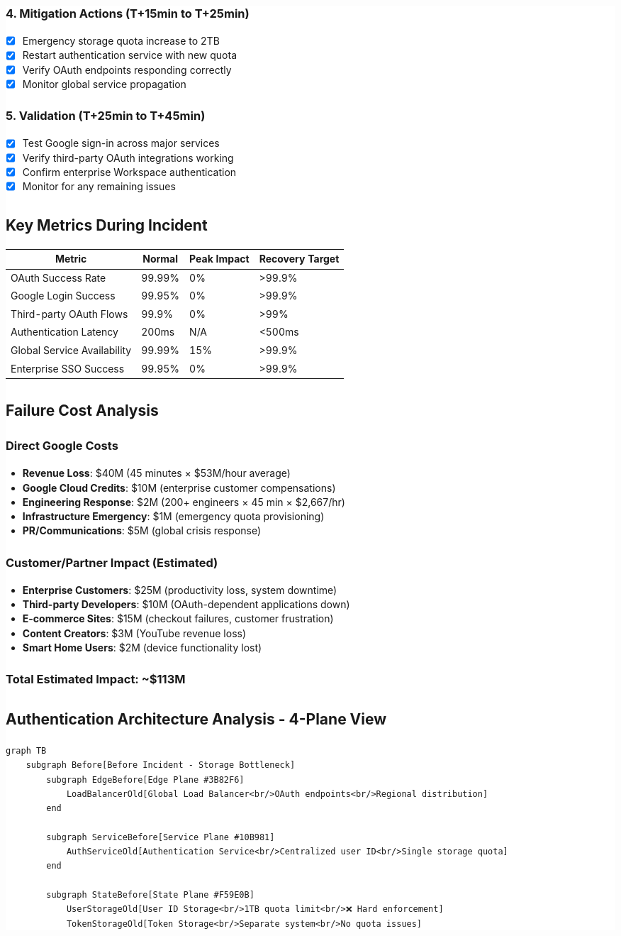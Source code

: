 ### 4. Mitigation Actions (T+15min to T+25min)
- [x] Emergency storage quota increase to 2TB
- [x] Restart authentication service with new quota
- [x] Verify OAuth endpoints responding correctly
- [x] Monitor global service propagation

### 5. Validation (T+25min to T+45min)
- [x] Test Google sign-in across major services
- [x] Verify third-party OAuth integrations working
- [x] Confirm enterprise Workspace authentication
- [x] Monitor for any remaining issues

## Key Metrics During Incident

| Metric | Normal | Peak Impact | Recovery Target |
|--------|--------|-------------|-----------------|
| OAuth Success Rate | 99.99% | 0% | >99.9% |
| Google Login Success | 99.95% | 0% | >99.9% |
| Third-party OAuth Flows | 99.9% | 0% | >99% |
| Authentication Latency | 200ms | N/A | <500ms |
| Global Service Availability | 99.99% | 15% | >99.9% |
| Enterprise SSO Success | 99.95% | 0% | >99.9% |

## Failure Cost Analysis

### Direct Google Costs
- **Revenue Loss**: $40M (45 minutes × $53M/hour average)
- **Google Cloud Credits**: $10M (enterprise customer compensations)
- **Engineering Response**: $2M (200+ engineers × 45 min × $2,667/hr)
- **Infrastructure Emergency**: $1M (emergency quota provisioning)
- **PR/Communications**: $5M (global crisis response)

### Customer/Partner Impact (Estimated)
- **Enterprise Customers**: $25M (productivity loss, system downtime)
- **Third-party Developers**: $10M (OAuth-dependent applications down)
- **E-commerce Sites**: $15M (checkout failures, customer frustration)
- **Content Creators**: $3M (YouTube revenue loss)
- **Smart Home Users**: $2M (device functionality lost)

### Total Estimated Impact: ~$113M

## Authentication Architecture Analysis - 4-Plane View

```mermaid
graph TB
    subgraph Before[Before Incident - Storage Bottleneck]
        subgraph EdgeBefore[Edge Plane #3B82F6]
            LoadBalancerOld[Global Load Balancer<br/>OAuth endpoints<br/>Regional distribution]
        end

        subgraph ServiceBefore[Service Plane #10B981]
            AuthServiceOld[Authentication Service<br/>Centralized user ID<br/>Single storage quota]
        end

        subgraph StateBefore[State Plane #F59E0B]
            UserStorageOld[User ID Storage<br/>1TB quota limit<br/>❌ Hard enforcement]
            TokenStorageOld[Token Storage<br/>Separate system<br/>No quota issues]
```